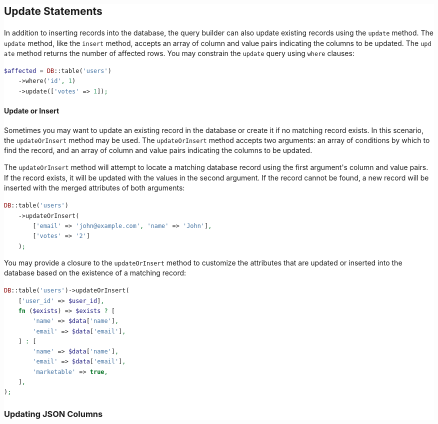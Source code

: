 <a name="update-statements"></a>
## Update Statements

In addition to inserting records into the database, the query builder can also update existing records using the `update` method. The `update` method, like the `insert` method, accepts an array of column and value pairs indicating the columns to be updated. The `update` method returns the number of affected rows. You may constrain the `update` query using `where` clauses:

```php
$affected = DB::table('users')
    ->where('id', 1)
    ->update(['votes' => 1]);
```

<a name="update-or-insert"></a>
#### Update or Insert

Sometimes you may want to update an existing record in the database or create it if no matching record exists. In this scenario, the `updateOrInsert` method may be used. The `updateOrInsert` method accepts two arguments: an array of conditions by which to find the record, and an array of column and value pairs indicating the columns to be updated.

The `updateOrInsert` method will attempt to locate a matching database record using the first argument's column and value pairs. If the record exists, it will be updated with the values in the second argument. If the record cannot be found, a new record will be inserted with the merged attributes of both arguments:

```php
DB::table('users')
    ->updateOrInsert(
        ['email' => 'john@example.com', 'name' => 'John'],
        ['votes' => '2']
    );
```

You may provide a closure to the `updateOrInsert` method to customize the attributes that are updated or inserted into the database based on the existence of a matching record:

```php
DB::table('users')->updateOrInsert(
    ['user_id' => $user_id],
    fn ($exists) => $exists ? [
        'name' => $data['name'],
        'email' => $data['email'],
    ] : [
        'name' => $data['name'],
        'email' => $data['email'],
        'marketable' => true,
    ],
);
```

<a name="updating-json-columns"></a>
### Updating JSON Columns
